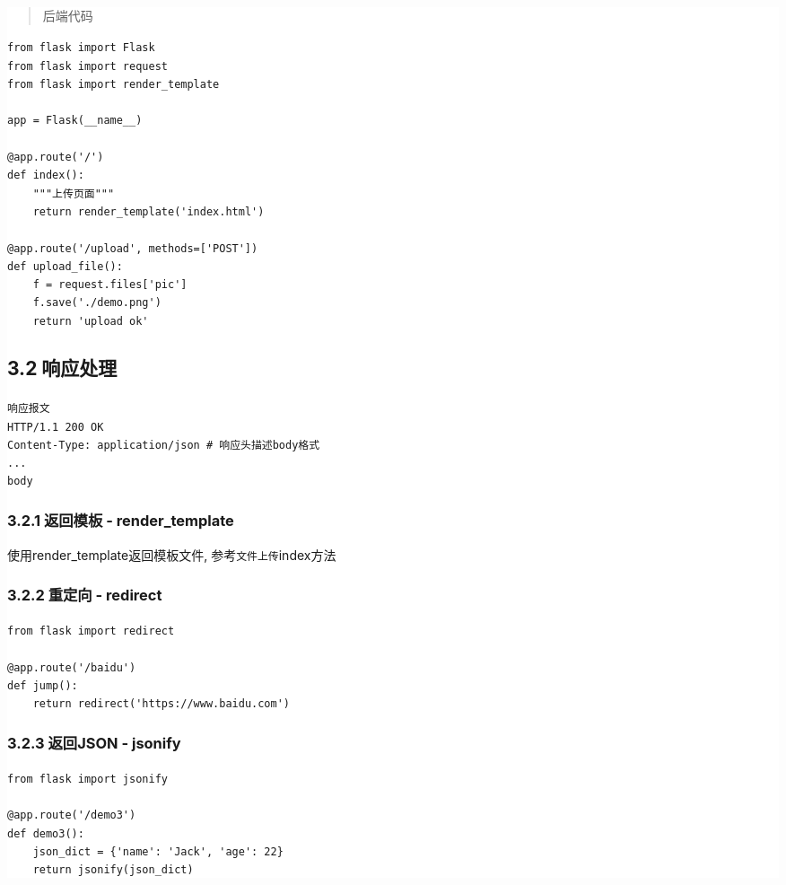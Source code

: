 > 后端代码

```
from flask import Flask
from flask import request
from flask import render_template

app = Flask(__name__)

@app.route('/')
def index():
    """上传页面"""
    return render_template('index.html')

@app.route('/upload', methods=['POST'])
def upload_file():
    f = request.files['pic']
    f.save('./demo.png')
    return 'upload ok'
```



## 3.2 响应处理

```
响应报文
HTTP/1.1 200 OK
Content-Type: application/json # 响应头描述body格式
...
body
```





### 3.2.1 返回模板 - render_template

使用render_template返回模板文件, 参考`文件上传`index方法

### 3.2.2 重定向 - redirect

```
from flask import redirect

@app.route('/baidu')
def jump():
    return redirect('https://www.baidu.com')
```

### 3.2.3 返回JSON - jsonify

```
from flask import jsonify

@app.route('/demo3')
def demo3():
    json_dict = {'name': 'Jack', 'age': 22}
    return jsonify(json_dict)
```
